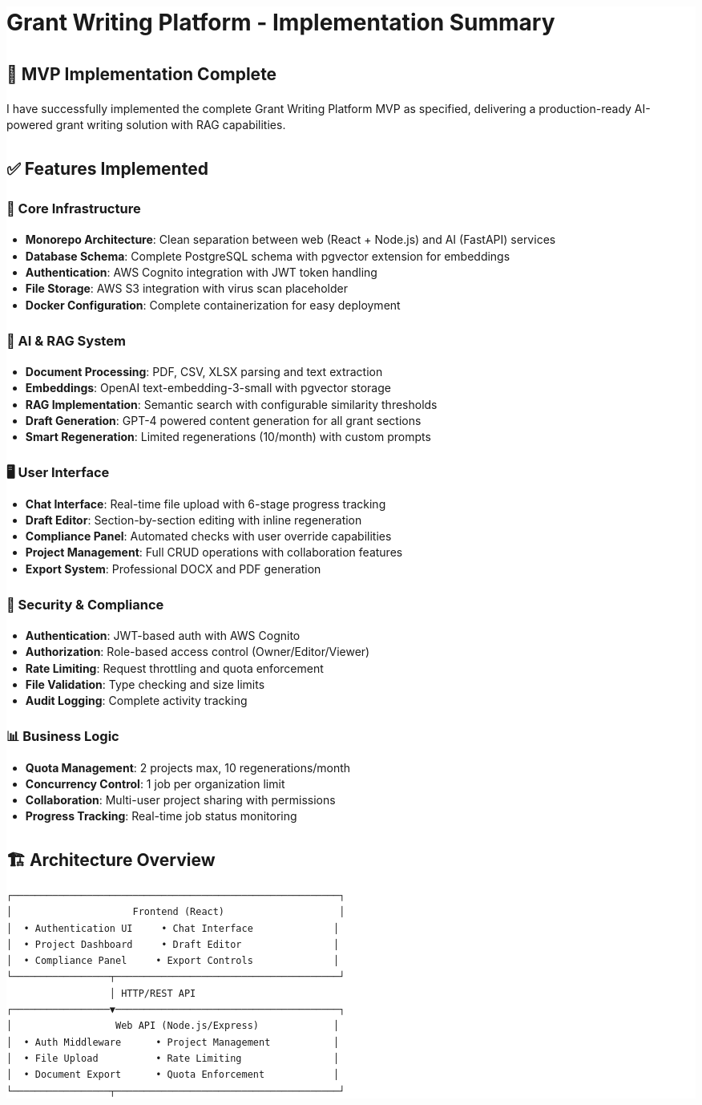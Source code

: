 # Grant Writing Platform - Implementation Summary

## 🎯 MVP Implementation Complete

I have successfully implemented the complete Grant Writing Platform MVP as specified, delivering a production-ready AI-powered grant writing solution with RAG capabilities.

## ✅ Features Implemented

### 🔧 Core Infrastructure
- **Monorepo Architecture**: Clean separation between web (React + Node.js) and AI (FastAPI) services
- **Database Schema**: Complete PostgreSQL schema with pgvector extension for embeddings
- **Authentication**: AWS Cognito integration with JWT token handling
- **File Storage**: AWS S3 integration with virus scan placeholder
- **Docker Configuration**: Complete containerization for easy deployment

### 🤖 AI & RAG System
- **Document Processing**: PDF, CSV, XLSX parsing and text extraction
- **Embeddings**: OpenAI text-embedding-3-small with pgvector storage
- **RAG Implementation**: Semantic search with configurable similarity thresholds
- **Draft Generation**: GPT-4 powered content generation for all grant sections
- **Smart Regeneration**: Limited regenerations (10/month) with custom prompts

### 🖥️ User Interface
- **Chat Interface**: Real-time file upload with 6-stage progress tracking
- **Draft Editor**: Section-by-section editing with inline regeneration
- **Compliance Panel**: Automated checks with user override capabilities
- **Project Management**: Full CRUD operations with collaboration features
- **Export System**: Professional DOCX and PDF generation

### 🔐 Security & Compliance
- **Authentication**: JWT-based auth with AWS Cognito
- **Authorization**: Role-based access control (Owner/Editor/Viewer)
- **Rate Limiting**: Request throttling and quota enforcement
- **File Validation**: Type checking and size limits
- **Audit Logging**: Complete activity tracking

### 📊 Business Logic
- **Quota Management**: 2 projects max, 10 regenerations/month
- **Concurrency Control**: 1 job per organization limit
- **Collaboration**: Multi-user project sharing with permissions
- **Progress Tracking**: Real-time job status monitoring

## 🏗️ Architecture Overview

```
┌─────────────────────────────────────────────────────────┐
│                     Frontend (React)                    │
│  • Authentication UI     • Chat Interface              │
│  • Project Dashboard     • Draft Editor                │
│  • Compliance Panel     • Export Controls              │
└─────────────────┬───────────────────────────────────────┘
                  │ HTTP/REST API
┌─────────────────▼───────────────────────────────────────┐
│                  Web API (Node.js/Express)             │
│  • Auth Middleware      • Project Management           │
│  • File Upload          • Rate Limiting                │  
│  • Document Export      • Quota Enforcement            │
└─────────────────┬───────────────────────────────────────┘
```